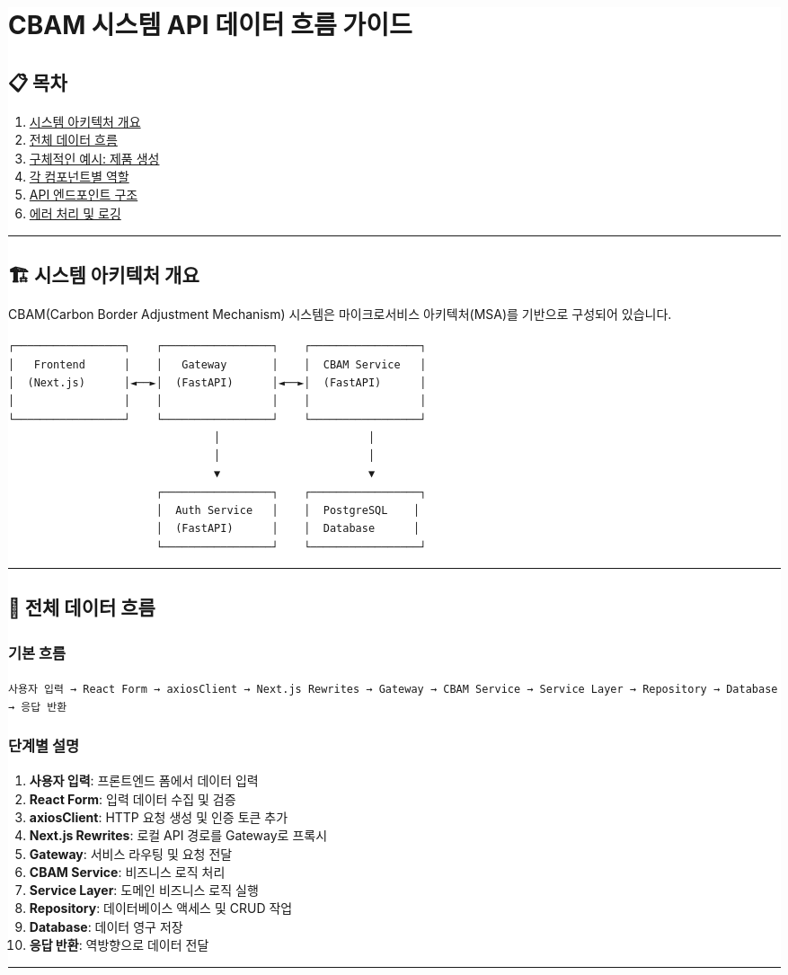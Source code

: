 # CBAM 시스템 API 데이터 흐름 가이드

## 📋 목차
1. [시스템 아키텍처 개요](#시스템-아키텍처-개요)
2. [전체 데이터 흐름](#전체-데이터-흐름)
3. [구체적인 예시: 제품 생성](#구체적인-예시-제품-생성)
4. [각 컴포넌트별 역할](#각-컴포넌트별-역할)
5. [API 엔드포인트 구조](#api-엔드포인트-구조)
6. [에러 처리 및 로깅](#에러-처리-및-로깅)

---

## 🏗️ 시스템 아키텍처 개요

CBAM(Carbon Border Adjustment Mechanism) 시스템은 마이크로서비스 아키텍처(MSA)를 기반으로 구성되어 있습니다.

```
┌─────────────────┐    ┌─────────────────┐    ┌─────────────────┐
│   Frontend      │    │   Gateway       │    │  CBAM Service   │
│  (Next.js)      │◄──►│  (FastAPI)      │◄──►│  (FastAPI)      │
│                 │    │                 │    │                 │
└─────────────────┘    └─────────────────┘    └─────────────────┘
                                │                       │
                                │                       │
                                ▼                       ▼
                       ┌─────────────────┐    ┌─────────────────┐
                       │  Auth Service   │    │  PostgreSQL    │
                       │  (FastAPI)      │    │  Database      │
                       └─────────────────┘    └─────────────────┘
```

---

## 🔄 전체 데이터 흐름

### 기본 흐름
```
사용자 입력 → React Form → axiosClient → Next.js Rewrites → Gateway → CBAM Service → Service Layer → Repository → Database → 응답 반환
```

### 단계별 설명
1. **사용자 입력**: 프론트엔드 폼에서 데이터 입력
2. **React Form**: 입력 데이터 수집 및 검증
3. **axiosClient**: HTTP 요청 생성 및 인증 토큰 추가
4. **Next.js Rewrites**: 로컬 API 경로를 Gateway로 프록시
5. **Gateway**: 서비스 라우팅 및 요청 전달
6. **CBAM Service**: 비즈니스 로직 처리
7. **Service Layer**: 도메인 비즈니스 로직 실행
8. **Repository**: 데이터베이스 액세스 및 CRUD 작업
9. **Database**: 데이터 영구 저장
10. **응답 반환**: 역방향으로 데이터 전달

---